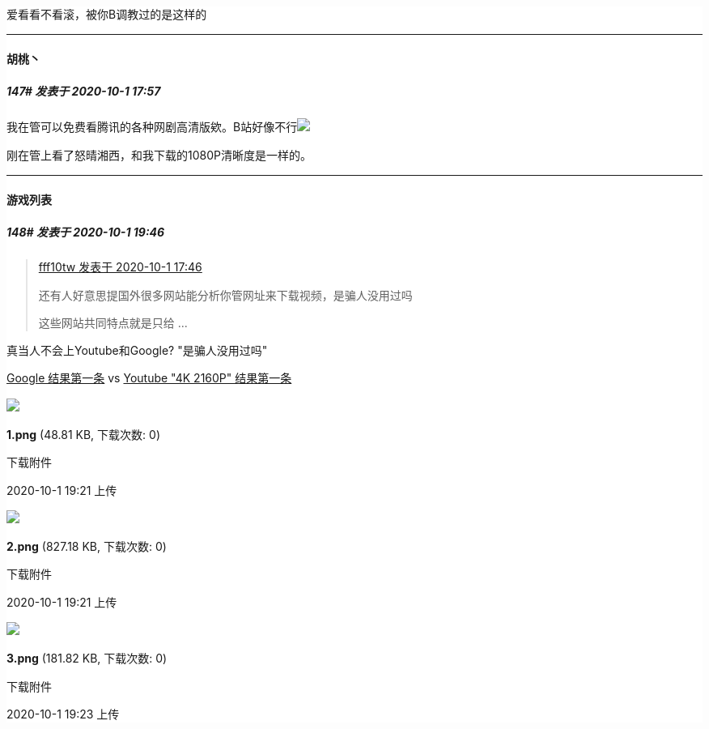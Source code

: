 
爱看看不看滚，被你B调教过的是这样的


-----

####  胡桃丶  
##### 147#       发表于 2020-10-1 17:57


我在管可以免费看腾讯的各种网剧高清版欸。B站好像不行<img src="https://static.saraba1st.com/image/smiley/face2017/009.gif" referrerpolicy="no-referrer">

刚在管上看了怒晴湘西，和我下载的1080P清晰度是一样的。


-----

####  游戏列表  
##### 148#       发表于 2020-10-1 19:46


<blockquote><a href="httphttps://bbs.saraba1st.com/2b/forum.php?mod=redirect&amp;goto=findpost&amp;pid=48921035&amp;ptid=1962804" target="_blank">fff10tw 发表于 2020-10-1 17:46</a>

还有人好意思提国外很多网站能分析你管网址来下载视频，是骗人没用过吗 

这些网站共同特点就是只给 ...</blockquote>
真当人不会上Youtube和Google? "是骗人没用过吗"


[Google 结果第一条](https://y2mate.guru) vs [Youtube "4K 2160P" 结果第一条](https://www.youtube.com/watch?v=2MpUj-Aua48)


<img src="https://img.saraba1st.com/forum/202010/01/192131izpff7tkgf5wfbgf.png" referrerpolicy="no-referrer">


<strong>1.png</strong> (48.81 KB, 下载次数: 0)

下载附件

2020-10-1 19:21 上传


<img src="https://img.saraba1st.com/forum/202010/01/192140phrrcbzwr2hco2iy.png" referrerpolicy="no-referrer">


<strong>2.png</strong> (827.18 KB, 下载次数: 0)

下载附件

2020-10-1 19:21 上传


<img src="https://img.saraba1st.com/forum/202010/01/192309czuzmzdg543m6olb.png" referrerpolicy="no-referrer">


<strong>3.png</strong> (181.82 KB, 下载次数: 0)

下载附件

2020-10-1 19:23 上传

